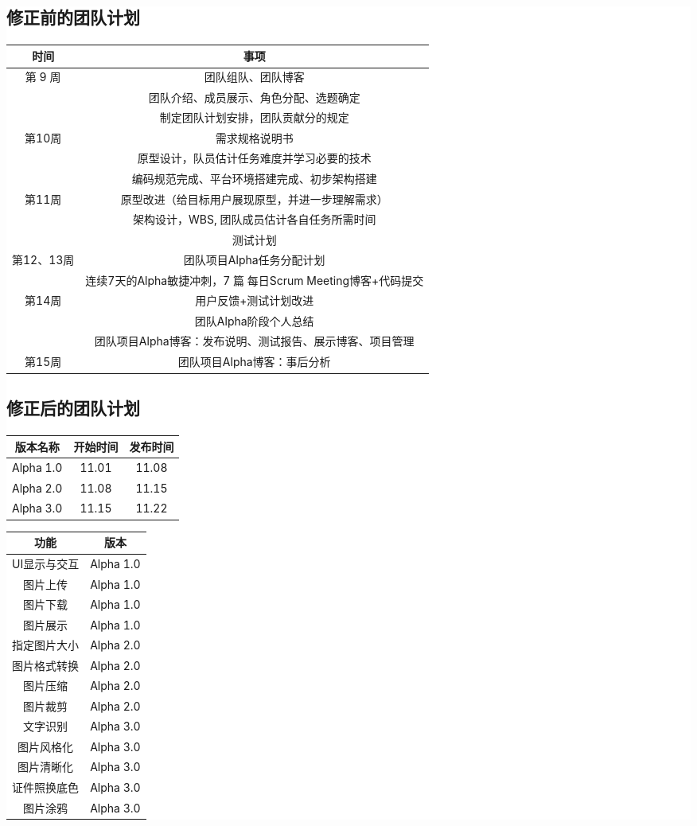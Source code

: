 ## 修正前的团队计划
| 时间 | 事项 |
|:---:|:----:|
| 第 9 周| 团队组队、团队博客 |
| | 团队介绍、成员展示、角色分配、选题确定 |
| | 制定团队计划安排，团队贡献分的规定 |
| 第10周 | 需求规格说明书 |
| | 原型设计，队员估计任务难度并学习必要的技术 |
| | 编码规范完成、平台环境搭建完成、初步架构搭建 |
| 第11周 | 原型改进（给目标用户展现原型，并进一步理解需求） |
| | 架构设计，WBS, 团队成员估计各自任务所需时间 |
| | 测试计划 |
| 第12、13周 | 团队项目Alpha任务分配计划 |
| | 连续7天的Alpha敏捷冲刺，7 篇 每日Scrum Meeting博客+代码提交 |
| 第14周 | 用户反馈+测试计划改进 |
| | 团队Alpha阶段个人总结 |
| | 团队项目Alpha博客：发布说明、测试报告、展示博客、项目管理 |
| 第15周 |  团队项目Alpha博客：事后分析 |

## 修正后的团队计划
| 版本名称 | 开始时间 | 发布时间 |
|:-------:|:--------:|:--------:|
|Alpha 1.0|11.01|11.08|
|Alpha 2.0|11.08|11.15|
|Alpha 3.0|11.15|11.22|

|功能|版本|
|:--:|:--:|
|UI显示与交互|Alpha 1.0|
|图片上传|Alpha 1.0|
|图片下载|Alpha 1.0|
|图片展示|Alpha 1.0|
|指定图片大小|Alpha 2.0|
|图片格式转换|Alpha 2.0|
|图片压缩|Alpha 2.0|
|图片裁剪|Alpha 2.0|
|文字识别|Alpha 3.0|
|图片风格化|Alpha 3.0|
|图片清晰化|Alpha 3.0|
|证件照换底色|Alpha 3.0|
|图片涂鸦|Alpha 3.0|